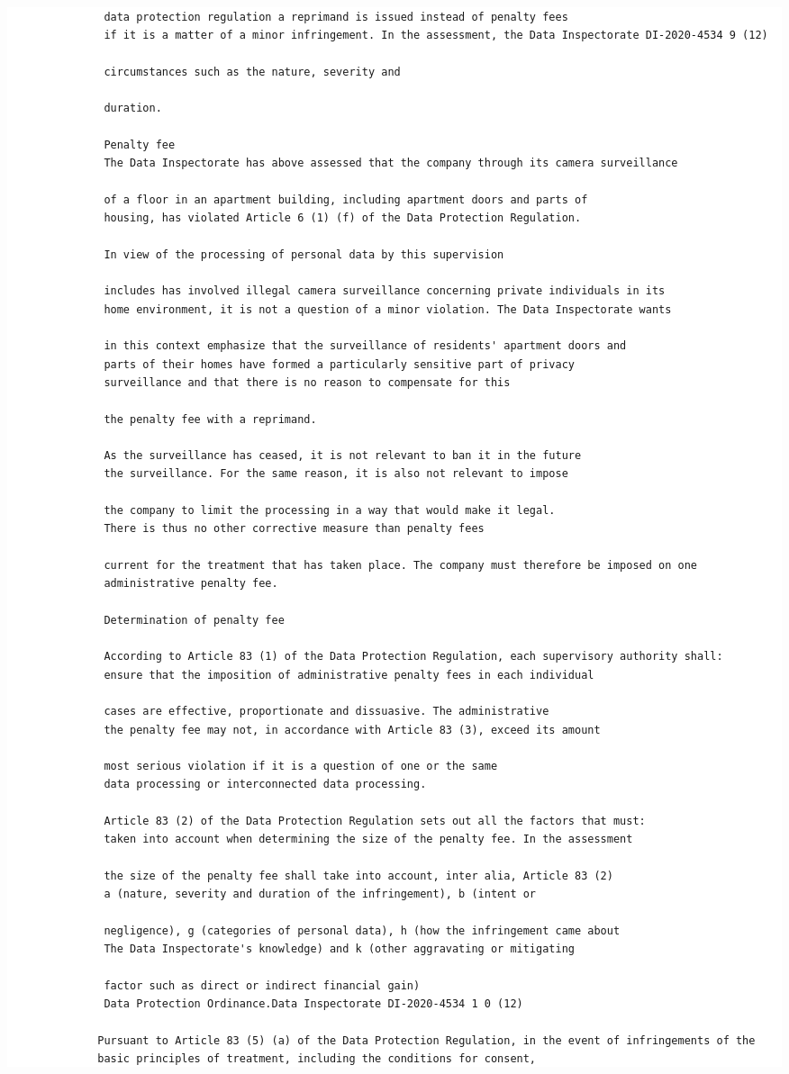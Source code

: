                    data protection regulation a reprimand is issued instead of penalty fees
                   if it is a matter of a minor infringement. In the assessment, the Data Inspectorate DI-2020-4534 9 (12)

                   circumstances such as the nature, severity and

                   duration.

                   Penalty fee
                   The Data Inspectorate has above assessed that the company through its camera surveillance

                   of a floor in an apartment building, including apartment doors and parts of
                   housing, has violated Article 6 (1) (f) of the Data Protection Regulation.

                   In view of the processing of personal data by this supervision

                   includes has involved illegal camera surveillance concerning private individuals in its
                   home environment, it is not a question of a minor violation. The Data Inspectorate wants

                   in this context emphasize that the surveillance of residents' apartment doors and
                   parts of their homes have formed a particularly sensitive part of privacy
                   surveillance and that there is no reason to compensate for this

                   the penalty fee with a reprimand.

                   As the surveillance has ceased, it is not relevant to ban it in the future
                   the surveillance. For the same reason, it is also not relevant to impose

                   the company to limit the processing in a way that would make it legal.
                   There is thus no other corrective measure than penalty fees

                   current for the treatment that has taken place. The company must therefore be imposed on one
                   administrative penalty fee.

                   Determination of penalty fee

                   According to Article 83 (1) of the Data Protection Regulation, each supervisory authority shall:
                   ensure that the imposition of administrative penalty fees in each individual

                   cases are effective, proportionate and dissuasive. The administrative
                   the penalty fee may not, in accordance with Article 83 (3), exceed its amount

                   most serious violation if it is a question of one or the same
                   data processing or interconnected data processing.

                   Article 83 (2) of the Data Protection Regulation sets out all the factors that must:
                   taken into account when determining the size of the penalty fee. In the assessment

                   the size of the penalty fee shall take into account, inter alia, Article 83 (2)
                   a (nature, severity and duration of the infringement), b (intent or

                   negligence), g (categories of personal data), h (how the infringement came about
                   The Data Inspectorate's knowledge) and k (other aggravating or mitigating

                   factor such as direct or indirect financial gain)
                   Data Protection Ordinance.Data Inspectorate DI-2020-4534 1 0 (12)

                  Pursuant to Article 83 (5) (a) of the Data Protection Regulation, in the event of infringements of the
                  basic principles of treatment, including the conditions for consent,
